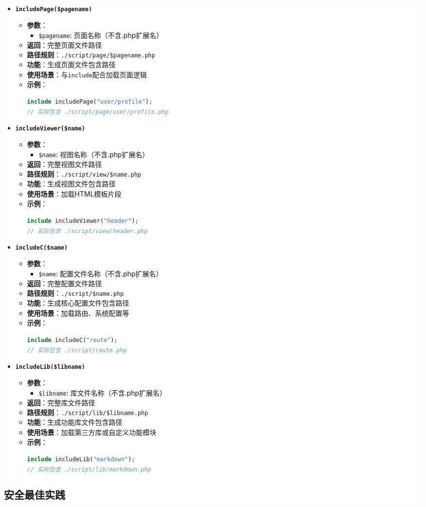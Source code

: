 - **`includePage($pagename)`**
  - **参数**：
    - `$pagename`: 页面名称（不含.php扩展名）
  - **返回**：完整页面文件路径
  - **路径规则**：`./script/page/$pagename.php`
  - **功能**：生成页面文件包含路径
  - **使用场景**：与`include`配合加载页面逻辑
  - **示例**：
    ```php
    include includePage("user/profile");
    // 实际包含 ./script/page/user/profile.php
    ```

- **`includeViewer($name)`**
  - **参数**：
    - `$name`: 视图名称（不含.php扩展名）
  - **返回**：完整视图文件路径
  - **路径规则**：`./script/view/$name.php`
  - **功能**：生成视图文件包含路径
  - **使用场景**：加载HTML模板片段
  - **示例**：
    ```php
    include includeViewer("header");
    // 实际包含 ./script/view/header.php
    ```

- **`includeC($name)`**
  - **参数**：
    - `$name`: 配置文件名称（不含.php扩展名）
  - **返回**：完整配置文件路径
  - **路径规则**：`./script/$name.php`
  - **功能**：生成核心配置文件包含路径
  - **使用场景**：加载路由、系统配置等
  - **示例**：
    ```php
    include includeC("route");
    // 实际包含 ./script/route.php
    ```

- **`includeLib($libname)`**
  - **参数**：
    - `$libname`: 库文件名称（不含.php扩展名）
  - **返回**：完整库文件路径
  - **路径规则**：`./script/lib/$libname.php`
  - **功能**：生成功能库文件包含路径
  - **使用场景**：加载第三方库或自定义功能模块
  - **示例**：
    ```php
    include includeLib("markdown");
    // 实际包含 ./script/lib/markdown.php
    ```

## 安全最佳实践
